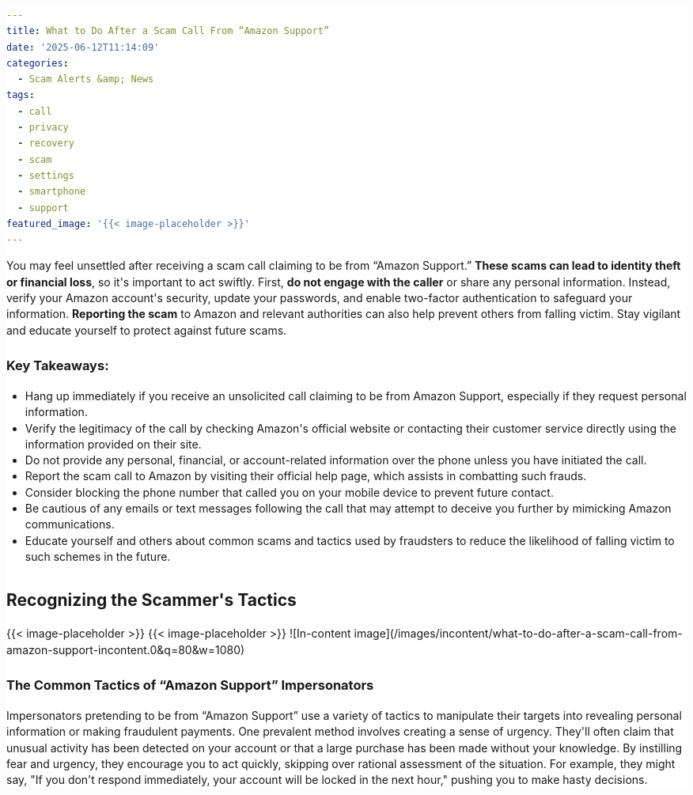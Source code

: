 ```yaml
---
title: What to Do After a Scam Call From “Amazon Support”
date: '2025-06-12T11:14:09'
categories:
  - Scam Alerts &amp; News
tags:
  - call
  - privacy
  - recovery
  - scam
  - settings
  - smartphone
  - support
featured_image: '{{< image-placeholder >}}'
---
```


<p>You may feel unsettled after receiving a scam call claiming to be from “Amazon Support.” <strong>These scams can lead to identity theft or financial loss</strong>, so it's important to act swiftly. First, <strong>do not engage with the caller</strong> or share any personal information. Instead, verify your Amazon account's security, update your passwords, and enable two-factor authentication to safeguard your information. <strong>Reporting the scam</strong> to Amazon and relevant authorities can also help prevent others from falling victim. Stay vigilant and educate yourself to protect against future scams.</p><h3>Key Takeaways:</h3>
<ul>
    <li>Hang up immediately if you receive an unsolicited call claiming to be from Amazon Support, especially if they request personal information.</li>
    <li>Verify the legitimacy of the call by checking Amazon's official website or contacting their customer service directly using the information provided on their site.</li>
    <li>Do not provide any personal, financial, or account-related information over the phone unless you have initiated the call.</li>
    <li>Report the scam call to Amazon by visiting their official help page, which assists in combatting such frauds.</li>
    <li>Consider blocking the phone number that called you on your mobile device to prevent future contact.</li>
    <li>Be cautious of any emails or text messages following the call that may attempt to deceive you further by mimicking Amazon communications.</li>
    <li>Educate yourself and others about common scams and tactics used by fraudsters to reduce the likelihood of falling victim to such schemes in the future.</li>
</ul><h2>Recognizing the Scammer's Tactics</h2>
{{< image-placeholder >}}
{{< image-placeholder >}}
![In-content image](/images/incontent/what-to-do-after-a-scam-call-from-amazon-support-incontent.0&q=80&w=1080)




<h3>The Common Tactics of “Amazon Support” Impersonators</h3>
<p>Impersonators pretending to be from “Amazon Support” use a variety of tactics to manipulate their targets into revealing personal information or making fraudulent payments. One prevalent method involves creating a sense of urgency. They'll often claim that unusual activity has been detected on your account or that a large purchase has been made without your knowledge. By instilling fear and urgency, they encourage you to act quickly, skipping over rational assessment of the situation. For example, they might say, "If you don't respond immediately, your account will be locked in the next hour," pushing you to make hasty decisions.</p>
